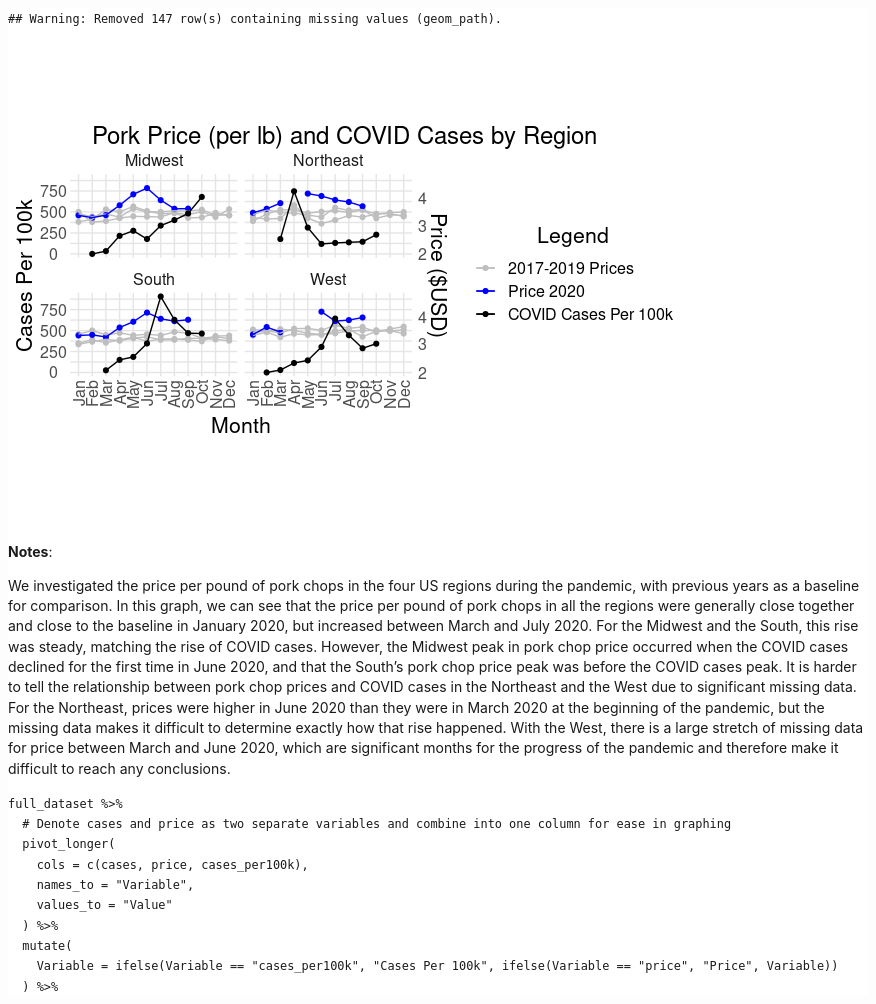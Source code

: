     ## Warning: Removed 147 row(s) containing missing values (geom_path).

![](covid_meat_prices_report_files/figure-gfm/pork-chop-1.png)

**Notes**:

We investigated the price per pound of pork chops in the four US regions
during the pandemic, with previous years as a baseline for comparison.
In this graph, we can see that the price per pound of pork chops in all
the regions were generally close together and close to the baseline in
January 2020, but increased between March and July 2020. For the Midwest
and the South, this rise was steady, matching the rise of COVID cases.
However, the Midwest peak in pork chop price occurred when the COVID
cases declined for the first time in June 2020, and that the South’s
pork chop price peak was before the COVID cases peak. It is harder to
tell the relationship between pork chop prices and COVID cases in the
Northeast and the West due to significant missing data. For the
Northeast, prices were higher in June 2020 than they were in March 2020
at the beginning of the pandemic, but the missing data makes it
difficult to determine exactly how that rise happened. With the West,
there is a large stretch of missing data for price between March and
June 2020, which are significant months for the progress of the pandemic
and therefore make it difficult to reach any conclusions.

    full_dataset %>%
      # Denote cases and price as two separate variables and combine into one column for ease in graphing
      pivot_longer(
        cols = c(cases, price, cases_per100k),
        names_to = "Variable",
        values_to = "Value"
      ) %>%
      mutate(
        Variable = ifelse(Variable == "cases_per100k", "Cases Per 100k", ifelse(Variable == "price", "Price", Variable))
      ) %>%